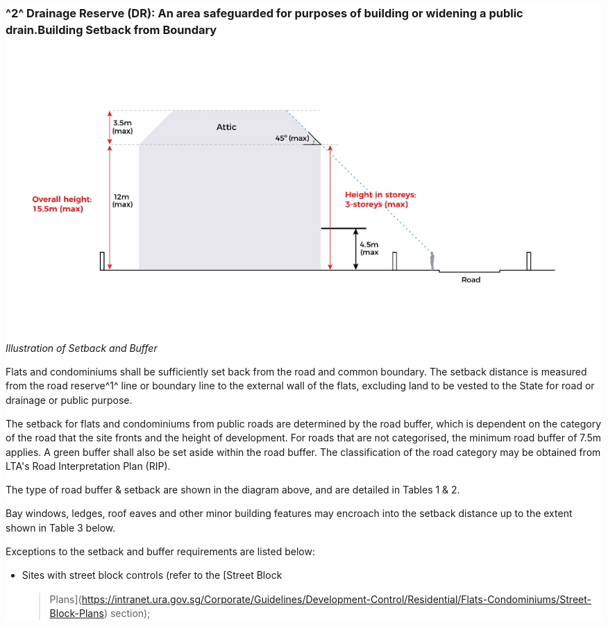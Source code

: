 ### ^2^ **Drainage Reserve (DR)**: An area safeguarded for purposes of building or widening a public drain.Building Setback from Boundary

![Road buffer and setback requirements](media/image11.jpeg)

*Illustration of Setback and Buffer*

Flats and condominiums shall be sufficiently set back from the road and
common boundary. The setback distance is measured from the road
reserve^1^ line or boundary line to the external wall of the flats,
excluding land to be vested to the State for road or drainage or public
purpose.

The setback for flats and condominiums from public roads are determined
by the road buffer, which is dependent on the category of the road that
the site fronts and the height of development. For roads that are not
categorised, the minimum road buffer of 7.5m applies. A green buffer
shall also be set aside within the road buffer. The classification of
the road category may be obtained from LTA's Road Interpretation Plan
(RIP).

The type of road buffer & setback are shown in the diagram above, and
are detailed in Tables 1 & 2.

Bay windows, ledges, roof eaves and other minor building features may
encroach into the setback distance up to the extent shown in Table 3
below.

Exceptions to the setback and buffer requirements are listed below:

-   Sites with street block controls (refer to the [Street Block
    > Plans](https://intranet.ura.gov.sg/Corporate/Guidelines/Development-Control/Residential/Flats-Condominiums/Street-Block-Plans)
    > section);
